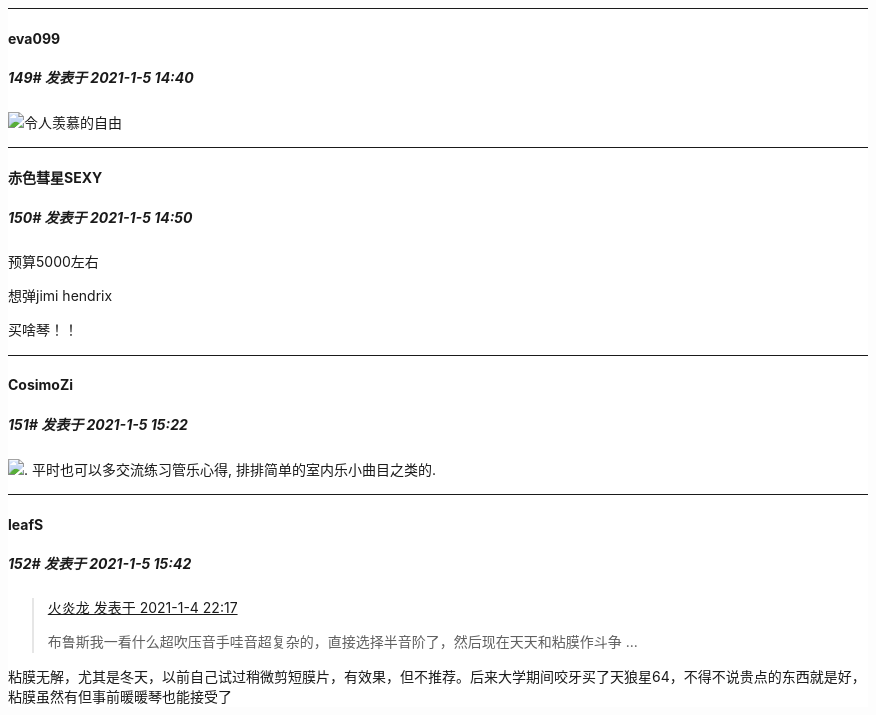 
*****

####  eva099  
##### 149#       发表于 2021-1-5 14:40



<img src="https://static.saraba1st.com/image/smiley/face2017/125.png" referrerpolicy="no-referrer">令人羡慕的自由







*****

####  赤色彗星SEXY  
##### 150#       发表于 2021-1-5 14:50




预算5000左右 

想弹jimi hendrix  


买啥琴！！







*****

####  CosimoZi  
##### 151#       发表于 2021-1-5 15:22



<img src="https://static.saraba1st.com/image/smiley/face2017/037.png" referrerpolicy="no-referrer">. 平时也可以多交流练习管乐心得, 排排简单的室内乐小曲目之类的.







*****

####  leafS  
##### 152#       发表于 2021-1-5 15:42



<blockquote><a href="httphttps://bbs.saraba1st.com/2b/forum.php?mod=redirect&amp;goto=findpost&amp;pid=49938956&amp;ptid=1981066" target="_blank">火炎龙 发表于 2021-1-4 22:17</a>

布鲁斯我一看什么超吹压音手哇音超复杂的，直接选择半音阶了，然后现在天天和粘膜作斗争 ...</blockquote>
粘膜无解，尤其是冬天，以前自己试过稍微剪短膜片，有效果，但不推荐。后来大学期间咬牙买了天狼星64，不得不说贵点的东西就是好，粘膜虽然有但事前暖暖琴也能接受了


